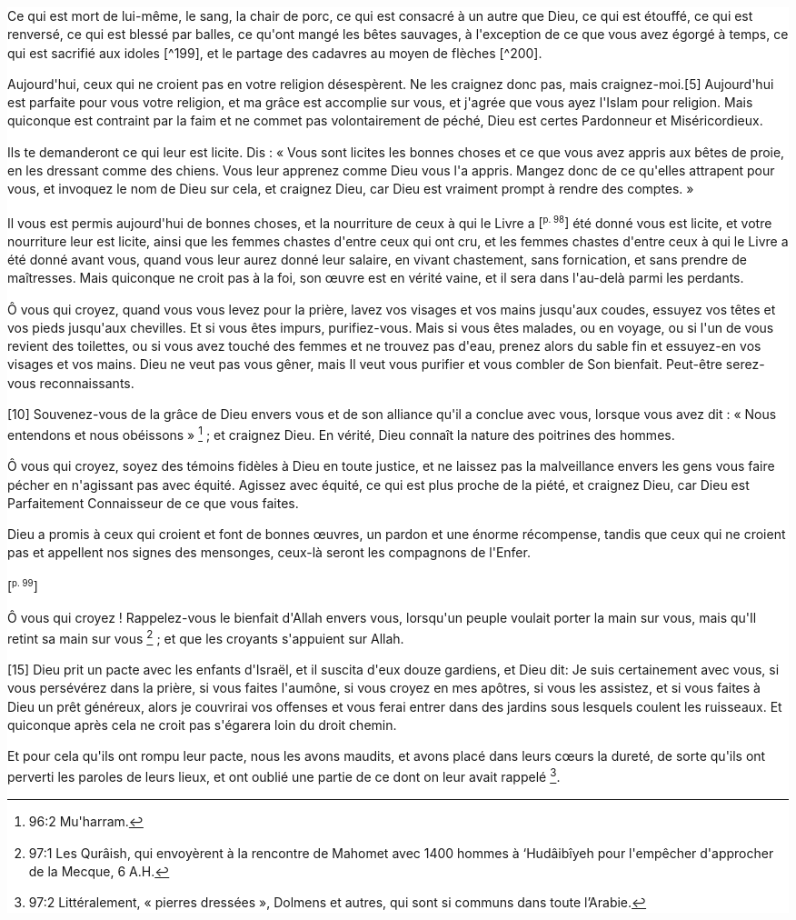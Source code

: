 Ce qui est mort de lui-même, le sang, la chair de porc, ce qui est consacré à un autre que Dieu, ce qui est étouffé, ce qui est renversé, ce qui est blessé par balles, ce qu'ont mangé les bêtes sauvages, à l'exception de ce que vous avez égorgé à temps, ce qui est sacrifié aux idoles [^199], et le partage des cadavres au moyen de flèches [^200].

Aujourd'hui, ceux qui ne croient pas en votre religion désespèrent. Ne les craignez donc pas, mais craignez-moi.[5] Aujourd'hui est parfaite pour vous votre religion, et ma grâce est accomplie sur vous, et j'agrée que vous ayez l'Islam pour religion. Mais quiconque est contraint par la faim et ne commet pas volontairement de péché, Dieu est certes Pardonneur et Miséricordieux.

Ils te demanderont ce qui leur est licite. Dis : « Vous sont licites les bonnes choses et ce que vous avez appris aux bêtes de proie, en les dressant comme des chiens. Vous leur apprenez comme Dieu vous l'a appris. Mangez donc de ce qu'elles attrapent pour vous, et invoquez le nom de Dieu sur cela, et craignez Dieu, car Dieu est vraiment prompt à rendre des comptes. »

Il vous est permis aujourd'hui de bonnes choses, et la nourriture de ceux à qui le Livre a <span id="p98">[<sup><small>p. 98</small></sup>]</span> été donné vous est licite, et votre nourriture leur est licite, ainsi que les femmes chastes d'entre ceux qui ont cru, et les femmes chastes d'entre ceux à qui le Livre a été donné avant vous, quand vous leur aurez donné leur salaire, en vivant chastement, sans fornication, et sans prendre de maîtresses. Mais quiconque ne croit pas à la foi, son œuvre est en vérité vaine, et il sera dans l'au-delà parmi les perdants.

Ô vous qui croyez, quand vous vous levez pour la prière, lavez vos visages et vos mains jusqu'aux coudes, essuyez vos têtes et vos pieds jusqu'aux chevilles. Et si vous êtes impurs, purifiez-vous. Mais si vous êtes malades, ou en voyage, ou si l'un de vous revient des toilettes, ou si vous avez touché des femmes et ne trouvez pas d'eau, prenez alors du sable fin et essuyez-en vos visages et vos mains. Dieu ne veut pas vous gêner, mais Il veut vous purifier et vous combler de Son bienfait. Peut-être serez-vous reconnaissants.

[10] Souvenez-vous de la grâce de Dieu envers vous et de son alliance qu'il a conclue avec vous, lorsque vous avez dit : « Nous entendons et nous obéissons » [^201] ; et craignez Dieu. En vérité, Dieu connaît la nature des poitrines des hommes.

Ô vous qui croyez, soyez des témoins fidèles à Dieu en toute justice, et ne laissez pas la malveillance envers les gens vous faire pécher en n'agissant pas avec équité. Agissez avec équité, ce qui est plus proche de la piété, et craignez Dieu, car Dieu est Parfaitement Connaisseur de ce que vous faites.

Dieu a promis à ceux qui croient et font de bonnes œuvres, un pardon et une énorme récompense, tandis que ceux qui ne croient pas et appellent nos signes des mensonges, ceux-là seront les compagnons de l'Enfer.

<span id="p99">[<sup><small>p. 99</small></sup>]</span>

Ô vous qui croyez ! Rappelez-vous le bienfait d'Allah envers vous, lorsqu'un peuple voulait porter la main sur vous, mais qu'Il retint sa main sur vous [^202] ; et que les croyants s'appuient sur Allah.

[15] Dieu prit un pacte avec les enfants d'Israël, et il suscita d'eux douze gardiens, et Dieu dit: Je suis certainement avec vous, si vous persévérez dans la prière, si vous faites l'aumône, si vous croyez en mes apôtres, si vous les assistez, et si vous faites à Dieu un prêt généreux, alors je couvrirai vos offenses et vous ferai entrer dans des jardins sous lesquels coulent les ruisseaux. Et quiconque après cela ne croit pas s'égarera loin du droit chemin.

Et pour cela qu'ils ont rompu leur pacte, nous les avons maudits, et avons placé dans leurs cœurs la dureté, de sorte qu'ils ont perverti les paroles de leurs lieux, et ont oublié une partie de ce dont on leur avait rappelé [^203].


[^201]: 96:2 Mu'harram.
[^202]: 97:1 Les Qurâish, qui envoyèrent à la rencontre de Mahomet avec 1400 hommes à ‘Hudâibîyeh pour l'empêcher d'approcher de la Mecque, 6 A.H.
[^203]: 97:2 Littéralement, « pierres dressées », Dolmens et autres, qui sont si communs dans toute l’Arabie.
[^204]: 97:3 Par le jeu de mâisar, voir [p. 32](/fr/book/Islam/Quran_Sacred_Books_of_the_East/2#p32).
[^205]: 98:1 Se référant au serment de fidélité que les adeptes de Mahomet ont prêté à ‘Akabah.
[^206]: 99:1 Diverses histoires sont racontées pour expliquer ce passage, mais elles sont toutes évidemment apocryphes, l'ange Gabriel intervenant pour empêcher quelque mal soit à l'Apôtre soit à ses disciples.
[^207]: 99:2 C'est-à-dire le texte prédisant la venue de Mahomet ; voir Introduction.
[^208]: 103:1 Voir note 2, [p. 56](/fr/book/Islam/Quran_Sacred_Books_of_the_East/3#p56).
[^209]: 105:1 Le temps avant la dispensation musulmane est toujours appelé ainsi.
[^210]: 105:2 C'est-à-dire prendre sa place.
[^211]: 106:1 Les anciens Arabes allumaient toujours un feu de balise comme proclamation de guerre ou comme avis de l'approche d'un ennemi.
[^212]: 110:1 C'est-à-dire du joug de la captivité.
[^213]: 110:2 Voir note 4, [p. 32](/fr/book/Islam/Quran_Sacred_Books_of_the_East/2#p32).
[^214]: 110:3 Les musulmans stricts ont pensé que cela excluait le jeu d'échecs. Les sunnites, cependant, jouent à ce jeu avec des pièces simples comme des dames, bien que les Perses et les Indiens ne soient pas aussi scrupuleux.
[^215]: 112:1 Tels étaient les noms donnés à certains animaux marqués et autorisés à paître en liberté. Ba‘hîrah était le nom donné à une chamelle qui avait eu dix petits ; on lui coupait alors l’oreille et on la laissait paître. Lorsqu’elle mourait, sa chair était mangée par les hommes seulement, les femmes n’ayant pas le droit d’y toucher. Il y avait cependant des cas où n’importe quelle chamelle était appelée et traitée ainsi. Sâïbah signifie simplement une chamelle lâchée en liberté, et le fait de la laisser ainsi était généralement l’accomplissement d’un vœu. Wazîlah était un terme appliqué à tout bétail, y compris les moutons et les chèvres, et désignait généralement une bête qui avait donné naissance à un mâle et une femelle à la septième parturition. ‘Hâmî était un étalon qui, après avoir engendré dix petits, était lâché en liberté. Comme toutes ces coutumes étaient liées aux superstitions idolâtres des Arabes païens et tendaient à maintenir vivants les rites et les croyances du paganisme, Mahomet les a interdites, ainsi que d'autres superstitions similaires.